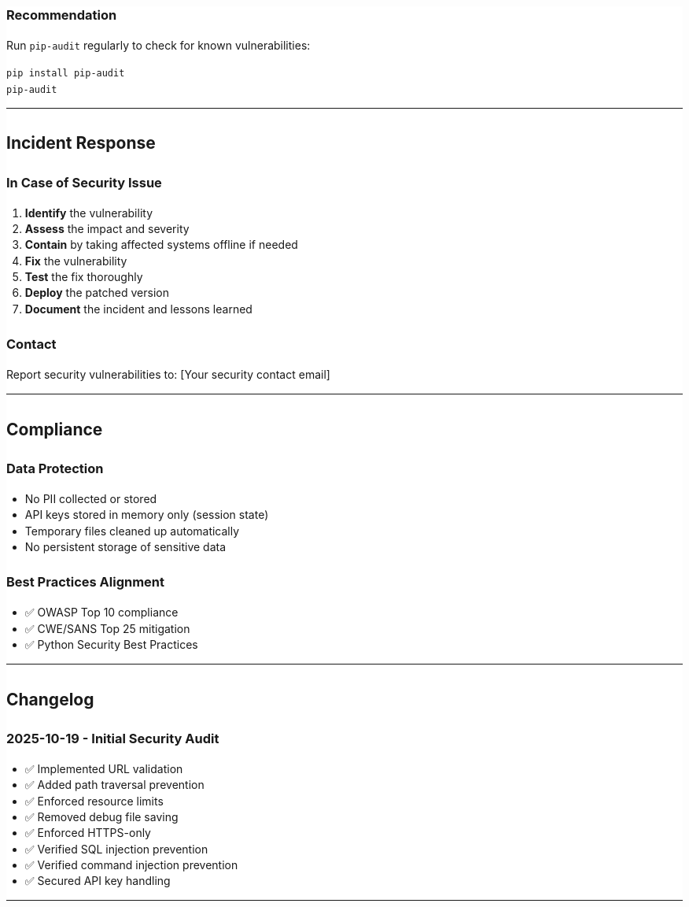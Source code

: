 ### Recommendation
Run `pip-audit` regularly to check for known vulnerabilities:
```bash
pip install pip-audit
pip-audit
```

---

## Incident Response

### In Case of Security Issue

1. **Identify** the vulnerability
2. **Assess** the impact and severity
3. **Contain** by taking affected systems offline if needed
4. **Fix** the vulnerability
5. **Test** the fix thoroughly
6. **Deploy** the patched version
7. **Document** the incident and lessons learned

### Contact
Report security vulnerabilities to: [Your security contact email]

---

## Compliance

### Data Protection
- No PII collected or stored
- API keys stored in memory only (session state)
- Temporary files cleaned up automatically
- No persistent storage of sensitive data

### Best Practices Alignment
- ✅ OWASP Top 10 compliance
- ✅ CWE/SANS Top 25 mitigation
- ✅ Python Security Best Practices

---

## Changelog

### 2025-10-19 - Initial Security Audit
- ✅ Implemented URL validation
- ✅ Added path traversal prevention
- ✅ Enforced resource limits
- ✅ Removed debug file saving
- ✅ Enforced HTTPS-only
- ✅ Verified SQL injection prevention
- ✅ Verified command injection prevention
- ✅ Secured API key handling

---